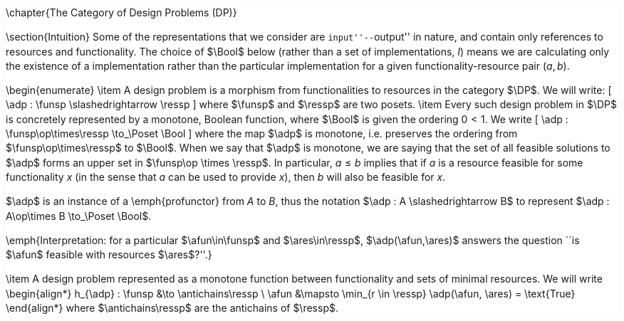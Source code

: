 
































\chapter{The Category of Design Problems (DP)}

\section{Intuition}
Some of the representations that we consider are ``input''--``output'' in nature, and contain only references to resources and functionality. The choice of $\Bool$ below (rather than a set of implementations, $I$) means we are calculating only the existence of a implementation rather than the particular implementation for a given functionality-resource pair $(a,b)$.

\begin{enumerate}
\item A design problem is a morphism from functionalities to resources in the category $\DP$. We will write:
\[
    \adp :  \funsp \slashedrightarrow \ressp
\]
where $\funsp$ and $\ressp$ are two posets.
\item Every such design problem in $\DP$ is concretely represented by a monotone, Boolean function, where $\Bool$ is given the ordering $0 < 1$. We write
\[
    \adp :  \funsp\op\times\ressp \to_\Poset \Bool
\]
where the map $\adp$ is monotone, i.e. preserves the ordering from $\funsp\op\times\ressp$ to $\Bool$. When we say that $\adp$ is monotone, we are saying that the set of all feasible solutions to $\adp$ forms an upper set in $\funsp\op \times \ressp$. In particular, $a \leq b$ implies that if $a$ is a resource feasible for some functionality $x$ (in the sense that $a$ can be used to provide $x$), then $b$ will also be feasible for $x$. 

$\adp$ is an instance of a \emph{profunctor} from $A$ to $B$, thus the notation $\adp : A \slashedrightarrow B$ to represent $\adp : A\op\times B \to_\Poset \Bool$.

\emph{Interpretation: for a particular $\afun\in\funsp$ and $\ares\in\ressp$, $\adp(\afun,\ares)$ answers the question ``is $\afun$ feasible with resources $\ares$?''.}

\item A design problem represented as a monotone function between functionality and sets of minimal resources. We will write
\begin{align*}
    h_{\adp} : \funsp &\to \antichains\ressp \\
    \afun &\mapsto \min_{r \in \ressp} \adp(\afun, \ares) = \text{True}
\end{align*}
where $\antichains\ressp$ are the antichains of $\ressp$.
